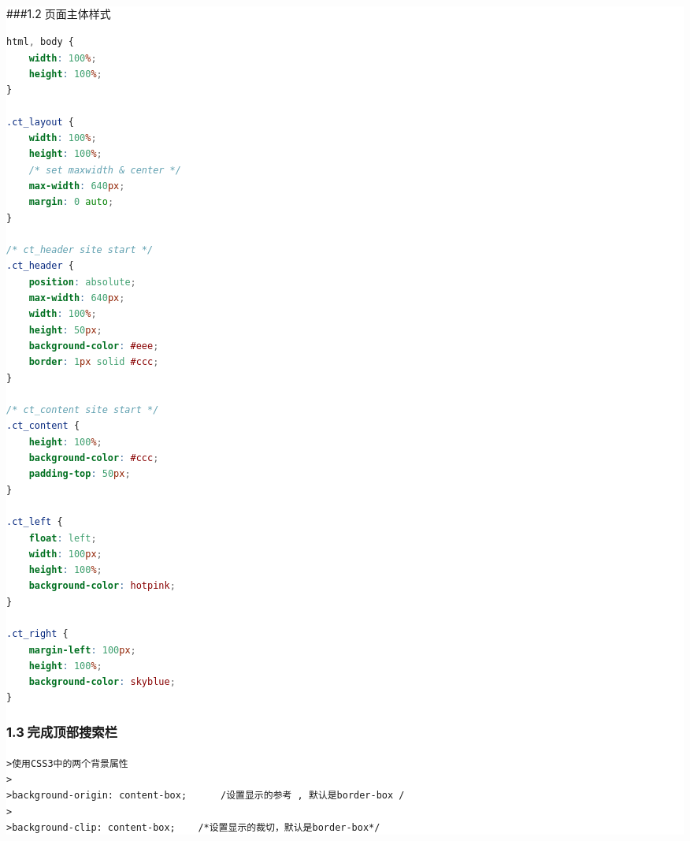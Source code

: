 

###1.2 页面主体样式

```css
html, body {
    width: 100%;
    height: 100%;
}

.ct_layout {
    width: 100%;
    height: 100%;
    /* set maxwidth & center */
    max-width: 640px;
    margin: 0 auto;
}

/* ct_header site start */
.ct_header {
    position: absolute;
    max-width: 640px;
    width: 100%;
    height: 50px;
    background-color: #eee;
    border: 1px solid #ccc;
}

/* ct_content site start */
.ct_content {
    height: 100%;
    background-color: #ccc;
    padding-top: 50px;
}

.ct_left {
    float: left;
    width: 100px;
    height: 100%;
    background-color: hotpink;
}

.ct_right {
    margin-left: 100px;
    height: 100%;
    background-color: skyblue;
}
```



### 1.3 完成顶部搜索栏

	>使用CSS3中的两个背景属性
	>
	>background-origin: content-box;      /设置显示的参考 , 默认是border-box /
	>
	>background-clip: content-box;    /*设置显示的裁切，默认是border-box*/
